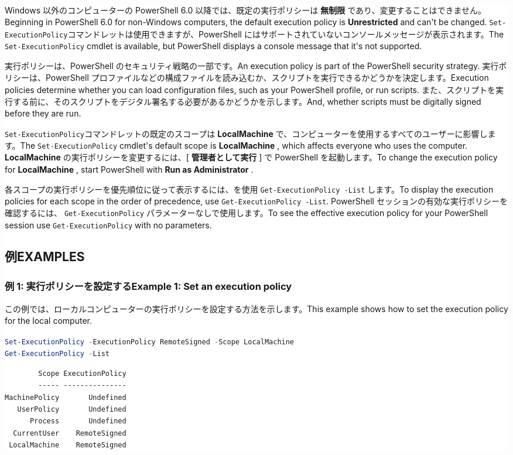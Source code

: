 <span data-ttu-id="a5d6f-111">Windows 以外のコンピューターの PowerShell 6.0 以降では、既定の実行ポリシーは **無制限** であり、変更することはできません。</span><span class="sxs-lookup"><span data-stu-id="a5d6f-111">Beginning in PowerShell 6.0 for non-Windows computers, the default execution policy is **Unrestricted** and can't be changed.</span></span> <span data-ttu-id="a5d6f-112">`Set-ExecutionPolicy`コマンドレットは使用できますが、PowerShell にはサポートされていないコンソールメッセージが表示されます。</span><span class="sxs-lookup"><span data-stu-id="a5d6f-112">The `Set-ExecutionPolicy` cmdlet is available, but PowerShell displays a console message that it's not supported.</span></span>

<span data-ttu-id="a5d6f-113">実行ポリシーは、PowerShell のセキュリティ戦略の一部です。</span><span class="sxs-lookup"><span data-stu-id="a5d6f-113">An execution policy is part of the PowerShell security strategy.</span></span> <span data-ttu-id="a5d6f-114">実行ポリシーは、PowerShell プロファイルなどの構成ファイルを読み込むか、スクリプトを実行できるかどうかを決定します。</span><span class="sxs-lookup"><span data-stu-id="a5d6f-114">Execution policies determine whether you can load configuration files, such as your PowerShell profile, or run scripts.</span></span> <span data-ttu-id="a5d6f-115">また、スクリプトを実行する前に、そのスクリプトをデジタル署名する必要があるかどうかを示します。</span><span class="sxs-lookup"><span data-stu-id="a5d6f-115">And, whether scripts must be digitally signed before they are run.</span></span>

<span data-ttu-id="a5d6f-116">`Set-ExecutionPolicy`コマンドレットの既定のスコープは **LocalMachine** で、コンピューターを使用するすべてのユーザーに影響します。</span><span class="sxs-lookup"><span data-stu-id="a5d6f-116">The `Set-ExecutionPolicy` cmdlet's default scope is **LocalMachine** , which affects everyone who uses the computer.</span></span> <span data-ttu-id="a5d6f-117">**LocalMachine** の実行ポリシーを変更するには、[ **管理者として実行** ] で PowerShell を起動します。</span><span class="sxs-lookup"><span data-stu-id="a5d6f-117">To change the execution policy for **LocalMachine** , start PowerShell with **Run as Administrator** .</span></span>

<span data-ttu-id="a5d6f-118">各スコープの実行ポリシーを優先順位に従って表示するには、を使用 `Get-ExecutionPolicy -List` します。</span><span class="sxs-lookup"><span data-stu-id="a5d6f-118">To display the execution policies for each scope in the order of precedence, use `Get-ExecutionPolicy -List`.</span></span> <span data-ttu-id="a5d6f-119">PowerShell セッションの有効な実行ポリシーを確認するには、 `Get-ExecutionPolicy` パラメーターなしで使用します。</span><span class="sxs-lookup"><span data-stu-id="a5d6f-119">To see the effective execution policy for your PowerShell session use `Get-ExecutionPolicy` with no parameters.</span></span>

## <span data-ttu-id="a5d6f-120">例</span><span class="sxs-lookup"><span data-stu-id="a5d6f-120">EXAMPLES</span></span>

### <span data-ttu-id="a5d6f-121">例 1: 実行ポリシーを設定する</span><span class="sxs-lookup"><span data-stu-id="a5d6f-121">Example 1: Set an execution policy</span></span>

<span data-ttu-id="a5d6f-122">この例では、ローカルコンピューターの実行ポリシーを設定する方法を示します。</span><span class="sxs-lookup"><span data-stu-id="a5d6f-122">This example shows how to set the execution policy for the local computer.</span></span>

```powershell
Set-ExecutionPolicy -ExecutionPolicy RemoteSigned -Scope LocalMachine
Get-ExecutionPolicy -List
```

```Output
        Scope ExecutionPolicy
        ----- ---------------
MachinePolicy       Undefined
   UserPolicy       Undefined
      Process       Undefined
  CurrentUser    RemoteSigned
 LocalMachine    RemoteSigned
```
